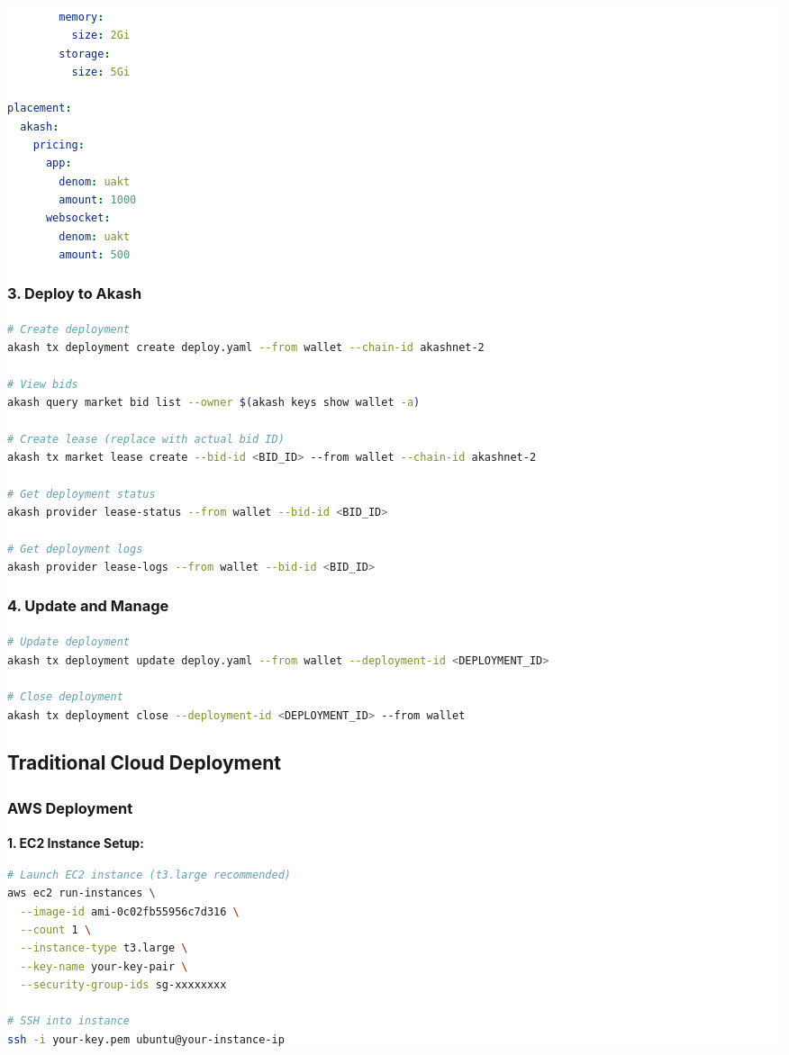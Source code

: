 ```yaml
        memory:
          size: 2Gi
        storage:
          size: 5Gi

placement:
  akash:
    pricing:
      app:
        denom: uakt
        amount: 1000
      websocket:
        denom: uakt
        amount: 500
```

### 3. Deploy to Akash

```bash
# Create deployment
akash tx deployment create deploy.yaml --from wallet --chain-id akashnet-2

# View bids
akash query market bid list --owner $(akash keys show wallet -a)

# Create lease (replace with actual bid ID)
akash tx market lease create --bid-id <BID_ID> --from wallet --chain-id akashnet-2

# Get deployment status
akash provider lease-status --from wallet --bid-id <BID_ID>

# Get deployment logs
akash provider lease-logs --from wallet --bid-id <BID_ID>
```

### 4. Update and Manage

```bash
# Update deployment
akash tx deployment update deploy.yaml --from wallet --deployment-id <DEPLOYMENT_ID>

# Close deployment
akash tx deployment close --deployment-id <DEPLOYMENT_ID> --from wallet
```

## Traditional Cloud Deployment

### AWS Deployment

**1. EC2 Instance Setup:**

```bash
# Launch EC2 instance (t3.large recommended)
aws ec2 run-instances \
  --image-id ami-0c02fb55956c7d316 \
  --count 1 \
  --instance-type t3.large \
  --key-name your-key-pair \
  --security-group-ids sg-xxxxxxxx

# SSH into instance
ssh -i your-key.pem ubuntu@your-instance-ip
```
